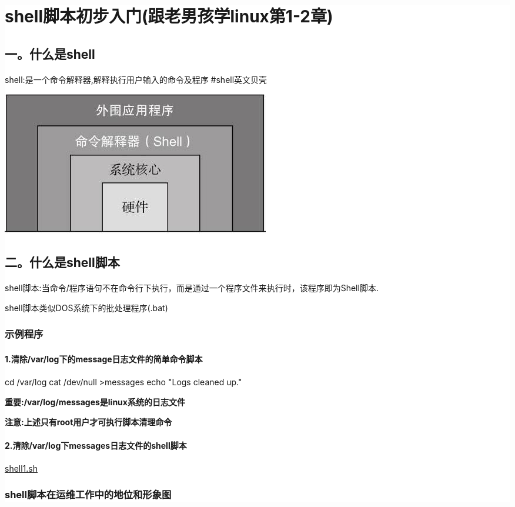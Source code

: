 # shell脚本初步入门(跟老男孩学linux第1-2章)
 
## 一。什么是shell

shell:是一个命令解释器,解释执行用户输入的命令及程序 #shell英文贝壳

![image](images/shell在操作系统中所处位置基本图解.jpeg)

## 二。什么是shell脚本

shell脚本:当命令/程序语句不在命令行下执行，而是通过一个程序文件来执行时，该程序即为Shell脚本.

shell脚本类似DOS系统下的批处理程序(.bat)

### 示例程序

#### 1.清除/var/log下的message日志文件的简单命令脚本

cd /var/log
cat /dev/null >messages
echo "Logs cleaned up."

**重要:/var/log/messages是linux系统的日志文件**

**注意:上述只有root用户才可执行脚本清理命令**

#### 2.清除/var/log下messages日志文件的shell脚本

[shell1.sh](examples/shell1.sh)

### shell脚本在运维工作中的地位和形象图

